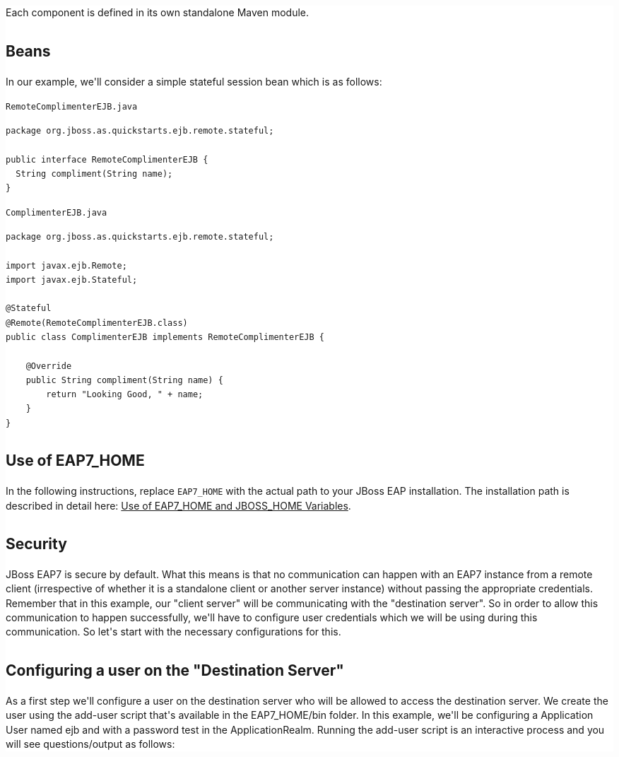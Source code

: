 

Each component is defined in its own standalone Maven module.

Beans
------------------
In our example, we'll consider a simple stateful session bean which is as follows:

  `RemoteComplimenterEJB.java`

    package org.jboss.as.quickstarts.ejb.remote.stateful;

    public interface RemoteComplimenterEJB {
      String compliment(String name);
    }

  `ComplimenterEJB.java`

    package org.jboss.as.quickstarts.ejb.remote.stateful;

    import javax.ejb.Remote;
    import javax.ejb.Stateful;

    @Stateful
    @Remote(RemoteComplimenterEJB.class)
    public class ComplimenterEJB implements RemoteComplimenterEJB {

    	@Override
    	public String compliment(String name) {
    		return "Looking Good, " + name;
    	}
    }


Use of EAP7_HOME
---------------

In the following instructions, replace `EAP7_HOME` with the actual path to your JBoss EAP installation. The installation path is described in detail here: [Use of EAP7_HOME and JBOSS_HOME Variables](https://github.com/jboss-developer/jboss-developer-shared-resources/blob/master/guides/USE_OF_EAP7_HOME.md#use-of-eap_home-and-jboss_home-variables).


Security
--------------------

JBoss EAP7 is secure by default. What this means is that no communication can happen with an EAP7 instance from a remote client (irrespective of whether it is a standalone client or another server instance) without passing the appropriate credentials. Remember that in this example, our "client server" will be communicating with the "destination server". So in order to allow this communication to happen successfully, we'll have to configure user credentials which we will be using during this communication. So let's start with the necessary configurations for this.

Configuring a user on the "Destination Server"
---------------------

As a first step we'll configure a user on the destination server who will be allowed to access the destination server. We create the user using the add-user script that's available in the EAP7_HOME/bin folder. In this example, we'll be configuring a Application User named ejb and with a password test in the ApplicationRealm. Running the add-user script is an interactive process and you will see questions/output as follows:
